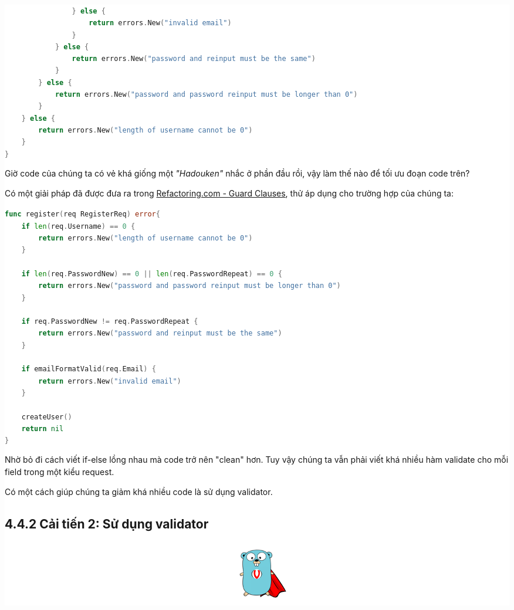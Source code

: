 ```go
                } else {
                    return errors.New("invalid email")
                }
            } else {
                return errors.New("password and reinput must be the same")
            }
        } else {
            return errors.New("password and password reinput must be longer than 0")
        }
    } else {
        return errors.New("length of username cannot be 0")
    }
}
```

Giờ code của chúng ta có vẻ khá giống một *"Hadouken"* nhắc ở phần đầu rồi, vậy làm thế nào để tối ưu đoạn code trên?

Có một giải pháp đã được đưa ra trong [Refactoring.com - Guard Clauses](https://refactoring.com/catalog/replaceNestedConditionalWithGuardClauses.html), thử áp dụng cho trường hợp của chúng ta:

```go
func register(req RegisterReq) error{
    if len(req.Username) == 0 {
        return errors.New("length of username cannot be 0")
    }

    if len(req.PasswordNew) == 0 || len(req.PasswordRepeat) == 0 {
        return errors.New("password and password reinput must be longer than 0")
    }

    if req.PasswordNew != req.PasswordRepeat {
        return errors.New("password and reinput must be the same")
    }

    if emailFormatValid(req.Email) {
        return errors.New("invalid email")
    }

    createUser()
    return nil
}
```

Nhờ bỏ đi cách viết if-else lồng nhau mà code trở nên "clean" hơn. Tuy vậy chúng ta vẫn phải viết khá nhiều hàm validate cho mỗi field trong một kiểu request.

Có một cách giúp chúng ta giảm khá nhiều code là sử dụng validator.

## 4.4.2 Cải tiến 2: Sử dụng validator

<div align="center">
	<img src="../images/validator.png" width="100">
	<br/>
</div>
